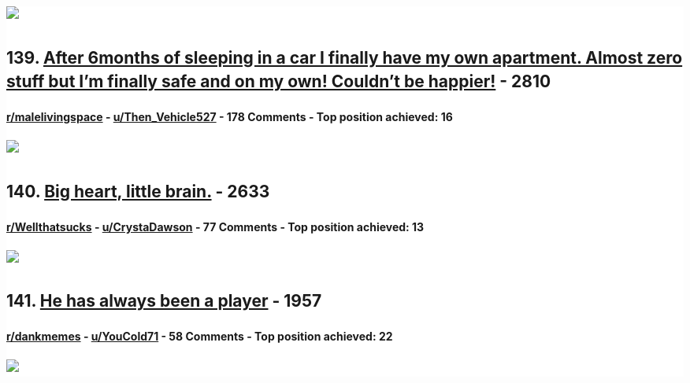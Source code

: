 <a href="https://i.redd.it/sk8tblpyql5c1.jpg"><img src="https://b.thumbs.redditmedia.com/fBC3N1KRRy9lYozckQhZmylA-odHaN4Eo6bVpZvbFCY.jpg"></img></a>

## 139. [After 6months of sleeping in a car I finally have my own apartment. Almost zero stuff but I’m finally safe and on my own! Couldn’t be happier!](http://reddit.com/r/malelivingspace/comments/18g9gjr/after_6months_of_sleeping_in_a_car_i_finally_have/) - 2810
#### [r/malelivingspace](http://reddit.com/r/malelivingspace) - [u/Then_Vehicle527](http://reddit.com/u/Then_Vehicle527) - 178 Comments - Top position achieved: 16

<a href="https://i.redd.it/znayifmeir5c1.jpg"><img src="https://b.thumbs.redditmedia.com/3Wm3YDGdbiKMHqFKDLNoY6piwFpmzYr3fpUXV3-STNI.jpg"></img></a>

## 140. [Big heart, little brain.](http://reddit.com/r/Wellthatsucks/comments/18fsu6s/big_heart_little_brain/) - 2633
#### [r/Wellthatsucks](http://reddit.com/r/Wellthatsucks) - [u/CrystaDawson](http://reddit.com/u/CrystaDawson) - 77 Comments - Top position achieved: 13

<a href="https://v.redd.it/pgk2r8ulmn5c1"><img src="https://external-preview.redd.it/NWF6bnluMG9tbjVjMXq5zCxXcX8SKeKQIzXW0YanN-RwS6sACBxL8PVkxsno.png?width=140&amp;height=133&amp;crop=140:133,smart&amp;format=jpg&amp;v=enabled&amp;lthumb=true&amp;s=2654c9d4a2ce89c2423b76ad2ad85ca66b8aed44"></img></a>

## 141. [He has always been a player](http://reddit.com/r/dankmemes/comments/18gd3bs/he_has_always_been_a_player/) - 1957
#### [r/dankmemes](http://reddit.com/r/dankmemes) - [u/YouCold71](http://reddit.com/u/YouCold71) - 58 Comments - Top position achieved: 22

<a href="https://i.redd.it/0ku0t9otfs5c1.jpeg"><img src="https://b.thumbs.redditmedia.com/v7UFND8UfBn6zDbGiRsfwZgOushsZab5rrGu3hhTazU.jpg"></img></a>

